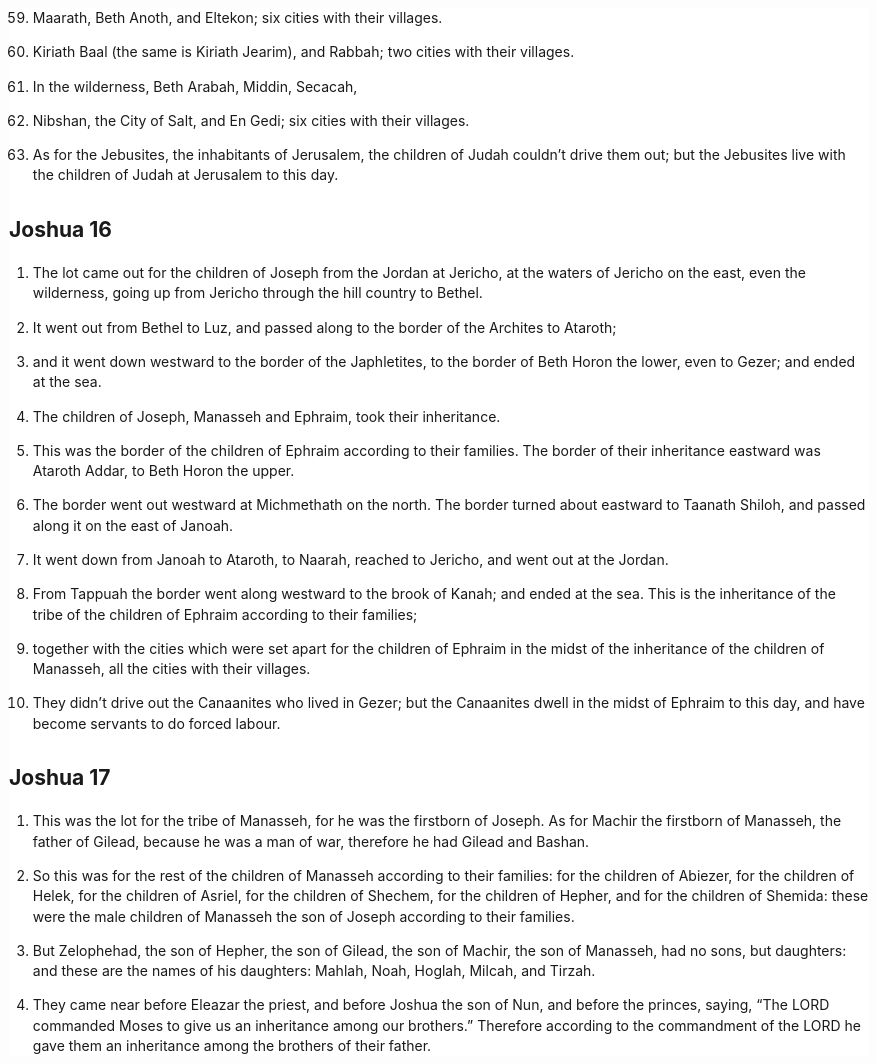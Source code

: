 59. Maarath, Beth Anoth, and Eltekon; six cities with their villages.

60. Kiriath Baal (the same is Kiriath Jearim), and Rabbah; two cities with their villages.

61. In the wilderness, Beth Arabah, Middin, Secacah,

62. Nibshan, the City of Salt, and En Gedi; six cities with their villages.  

63.   As for the Jebusites, the inhabitants of Jerusalem, the children of Judah couldn’t drive them out; but the Jebusites live with the children of Judah at Jerusalem to this day.   

## Joshua 16

1. The lot came out for the children of Joseph from the Jordan at Jericho, at the waters of Jericho on the east, even the wilderness, going up from Jericho through the hill country to Bethel.

2. It went out from Bethel to Luz, and passed along to the border of the Archites to Ataroth;

3. and it went down westward to the border of the Japhletites, to the border of Beth Horon the lower, even to Gezer; and ended at the sea.  

4.   The children of Joseph, Manasseh and Ephraim, took their inheritance.

5. This was the border of the children of Ephraim according to their families. The border of their inheritance eastward was Ataroth Addar, to Beth Horon the upper.

6. The border went out westward at Michmethath on the north. The border turned about eastward to Taanath Shiloh, and passed along it on the east of Janoah.

7. It went down from Janoah to Ataroth, to Naarah, reached to Jericho, and went out at the Jordan.

8. From Tappuah the border went along westward to the brook of Kanah; and ended at the sea. This is the inheritance of the tribe of the children of Ephraim according to their families;

9. together with the cities which were set apart for the children of Ephraim in the midst of the inheritance of the children of Manasseh, all the cities with their villages.

10. They didn’t drive out the Canaanites who lived in Gezer; but the Canaanites dwell in the midst of Ephraim to this day, and have become servants to do forced labour.   

## Joshua 17

1. This was the lot for the tribe of Manasseh, for he was the firstborn of Joseph. As for Machir the firstborn of Manasseh, the father of Gilead, because he was a man of war, therefore he had Gilead and Bashan.

2. So this was for the rest of the children of Manasseh according to their families: for the children of Abiezer, for the children of Helek, for the children of Asriel, for the children of Shechem, for the children of Hepher, and for the children of Shemida: these were the male children of Manasseh the son of Joseph according to their families.

3. But Zelophehad, the son of Hepher, the son of Gilead, the son of Machir, the son of Manasseh, had no sons, but daughters: and these are the names of his daughters: Mahlah, Noah, Hoglah, Milcah, and Tirzah.

4. They came near before Eleazar the priest, and before Joshua the son of Nun, and before the princes, saying, “The LORD commanded Moses to give us an inheritance among our brothers.” Therefore according to the commandment of the LORD he gave them an inheritance among the brothers of their father.
